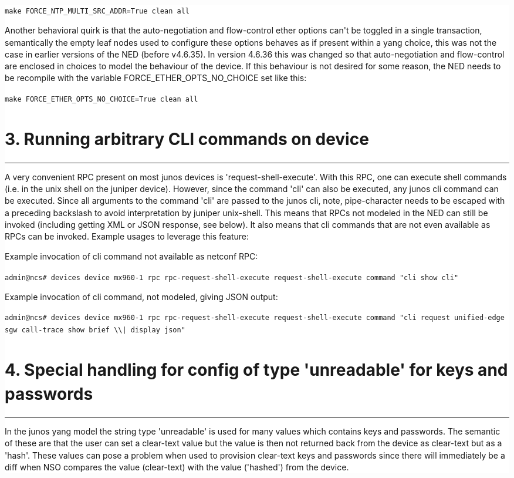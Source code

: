   ```
  make FORCE_NTP_MULTI_SRC_ADDR=True clean all
  ```
Another behavioral quirk is that the auto-negotiation and
flow-control ether options can't be toggled in a single transaction,
semantically the empty leaf nodes used to configure these options
behaves as if present within a yang choice, this was not the case in
earlier versions of the NED (before v4.6.35). In version 4.6.36 this
was changed so that auto-negotiation and flow-control are enclosed in
choices to model the behaviour of the device. If this behaviour is not
desired for some reason, the NED needs to be recompile with the
variable FORCE_ETHER_OPTS_NO_CHOICE set like this:

  ```
  make FORCE_ETHER_OPTS_NO_CHOICE=True clean all
  ```


# 3. Running arbitrary CLI commands on device
--------------------------------------------------------------------------------

A very convenient RPC present on most junos devices is
'request-shell-execute'. With this RPC, one can execute shell commands (i.e. in
the unix shell on the juniper device). However, since the command 'cli' can also
be executed, any junos cli command can be executed. Since all arguments to the
command 'cli' are passed to the junos cli, note, pipe-character needs to be
escaped with a preceding backslash to avoid interpretation by juniper
unix-shell. This means that RPCs not modeled in the NED can still be invoked
(including getting XML or JSON response, see below). It also means that cli
commands that are not even available as RPCs can be invoked. Example usages to
leverage this feature:

  Example invocation of cli command not available as netconf RPC:

  ```
  admin@ncs# devices device mx960-1 rpc rpc-request-shell-execute request-shell-execute command "cli show cli"
  ```

  Example invocation of cli command, not modeled, giving JSON output:

  ```
  admin@ncs# devices device mx960-1 rpc rpc-request-shell-execute request-shell-execute command "cli request unified-edge sgw call-trace show brief \\| display json"
  ```


# 4. Special handling for config of type 'unreadable' for keys and passwords
--------------------------------------------------------------------------------

In the junos yang model the string type 'unreadable' is used for many values
which contains keys and passwords. The semantic of these are that the user can
set a clear-text value but the value is then not returned back from the device
as clear-text but as a 'hash'. These values can pose a problem when used to
provision clear-text keys and passwords since there will immediately be a diff
when NSO compares the value (clear-text) with the value ('hashed') from the
device.
